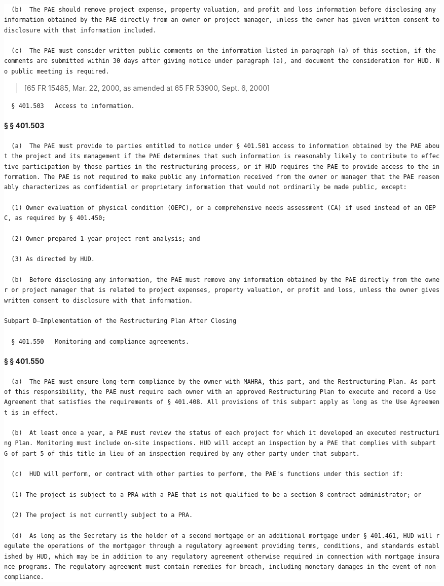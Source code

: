       (b)  The PAE should remove project expense, property valuation, and profit and loss information before disclosing any information obtained by the PAE directly from an owner or project manager, unless the owner has given written consent to disclosure with that information included.

      (c)  The PAE must consider written public comments on the information listed in paragraph (a) of this section, if the comments are submitted within 30 days after giving notice under paragraph (a), and document the consideration for HUD. No public meeting is required.

> [65 FR 15485, Mar. 22, 2000, as amended at 65 FR 53900, Sept. 6, 2000]

      § 401.503   Access to information.

#### § § 401.503

      (a)  The PAE must provide to parties entitled to notice under § 401.501 access to information obtained by the PAE about the project and its management if the PAE determines that such information is reasonably likely to contribute to effective participation by those parties in the restructuring process, or if HUD requires the PAE to provide access to the information. The PAE is not required to make public any information received from the owner or manager that the PAE reasonably characterizes as confidential or proprietary information that would not ordinarily be made public, except:

      (1) Owner evaluation of physical condition (OEPC), or a comprehensive needs assessment (CA) if used instead of an OEPC, as required by § 401.450;

      (2) Owner-prepared 1-year project rent analysis; and

      (3) As directed by HUD.

      (b)  Before disclosing any information, the PAE must remove any information obtained by the PAE directly from the owner or project manager that is related to project expenses, property valuation, or profit and loss, unless the owner gives written consent to disclosure with that information.

    Subpart D—Implementation of the Restructuring Plan After Closing

      § 401.550   Monitoring and compliance agreements.

#### § § 401.550

      (a)  The PAE must ensure long-term compliance by the owner with MAHRA, this part, and the Restructuring Plan. As part of this responsibility, the PAE must require each owner with an approved Restructuring Plan to execute and record a Use Agreement that satisfies the requirements of § 401.408. All provisions of this subpart apply as long as the Use Agreement is in effect.

      (b)  At least once a year, a PAE must review the status of each project for which it developed an executed restructuring Plan. Monitoring must include on-site inspections. HUD will accept an inspection by a PAE that complies with subpart G of part 5 of this title in lieu of an inspection required by any other party under that subpart.

      (c)  HUD will perform, or contract with other parties to perform, the PAE's functions under this section if:

      (1) The project is subject to a PRA with a PAE that is not qualified to be a section 8 contract administrator; or

      (2) The project is not currently subject to a PRA.

      (d)  As long as the Secretary is the holder of a second mortgage or an additional mortgage under § 401.461, HUD will regulate the operations of the mortgagor through a regulatory agreement providing terms, conditions, and standards established by HUD, which may be in addition to any regulatory agreement otherwise required in connection with mortgage insurance programs. The regulatory agreement must contain remedies for breach, including monetary damages in the event of non-compliance.

